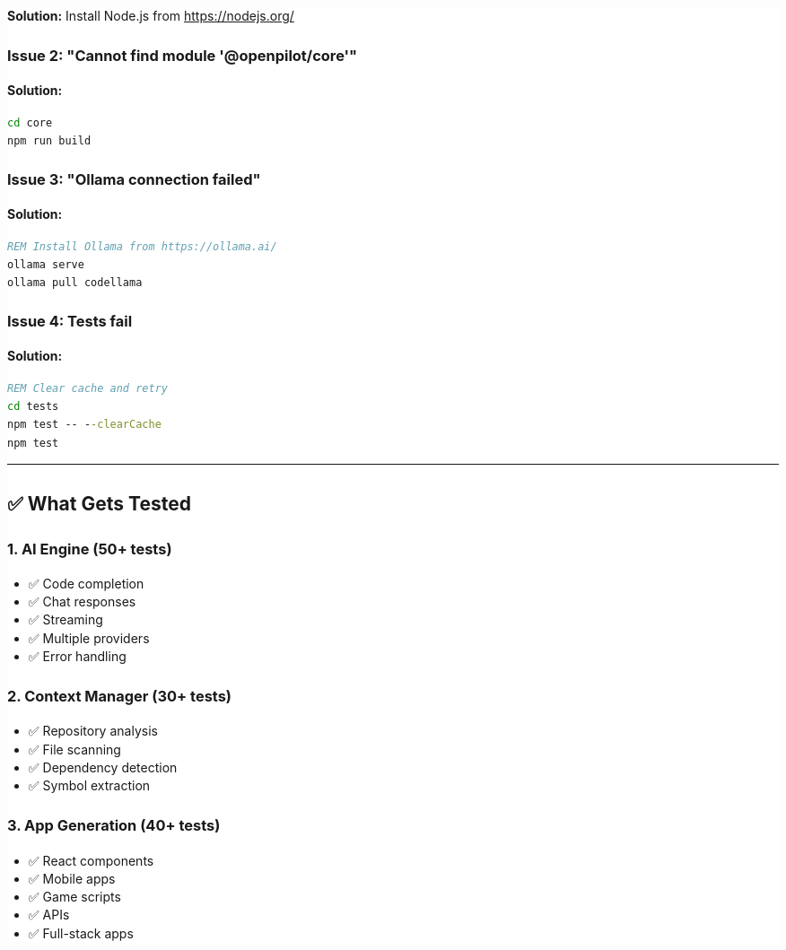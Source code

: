 **Solution:** Install Node.js from https://nodejs.org/

### Issue 2: "Cannot find module '@openpilot/core'"

**Solution:**
```cmd
cd core
npm run build
```

### Issue 3: "Ollama connection failed"

**Solution:**
```cmd
REM Install Ollama from https://ollama.ai/
ollama serve
ollama pull codellama
```

### Issue 4: Tests fail

**Solution:**
```cmd
REM Clear cache and retry
cd tests
npm test -- --clearCache
npm test
```

---

## ✅ What Gets Tested

### 1. AI Engine (50+ tests)
- ✅ Code completion
- ✅ Chat responses
- ✅ Streaming
- ✅ Multiple providers
- ✅ Error handling

### 2. Context Manager (30+ tests)
- ✅ Repository analysis
- ✅ File scanning
- ✅ Dependency detection
- ✅ Symbol extraction

### 3. App Generation (40+ tests)
- ✅ React components
- ✅ Mobile apps
- ✅ Game scripts
- ✅ APIs
- ✅ Full-stack apps
